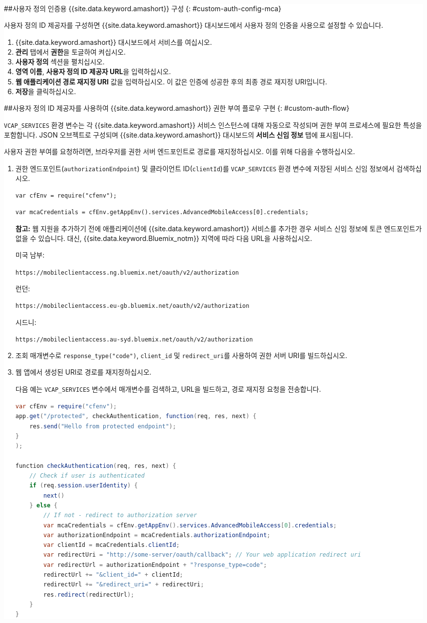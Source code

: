 
##사용자 정의 인증용 {{site.data.keyword.amashort}} 구성
{: #custom-auth-config-mca}

사용자 정의 ID 제공자를 구성하면 {{site.data.keyword.amashort}} 대시보드에서 사용자 정의 인증을 사용으로 설정할 수 있습니다. 

1. {{site.data.keyword.amashort}} 대시보드에서 서비스를 여십시오. 
1. **관리** 탭에서 **권한**을 토글하여 켜십시오. 
1. **사용자 정의** 섹션을 펼치십시오. 
1. **영역 이름**, **사용자 정의 ID 제공자 URL**을 입력하십시오. 
1. **웹 애플리케이션 경로 재지정 URI** 값을 입력하십시오. 이 값은 인증에 성공한 후의 최종 경로 재지정 URI입니다. 
1. **저장**을 클릭하십시오.


##사용자 정의 ID 제공자를 사용하여 {{site.data.keyword.amashort}} 권한 부여 플로우 구현
{: #custom-auth-flow}

`VCAP_SERVICES` 환경 변수는 각 {{site.data.keyword.amashort}} 서비스 인스턴스에 대해 자동으로 작성되며 권한 부여 프로세스에 필요한 특성을 포함합니다. JSON 오브젝트로 구성되며 {{site.data.keyword.amashort}} 대시보드의 **서비스 신임 정보** 탭에 표시됩니다. 

사용자 권한 부여를 요청하려면, 브라우저를 권한 서버 엔드포인트로 경로를 재지정하십시오. 이를 위해 다음을 수행하십시오. 

1. 권한 엔드포인트(`authorizationEndpoint`) 및 클라이언트 ID(`clientId`)를 `VCAP_SERVICES` 환경 변수에 저장된 서비스 신임 정보에서 검색하십시오. 

	`var cfEnv = require("cfenv");`

	`var mcaCredentials = cfEnv.getAppEnv().services.AdvancedMobileAccess[0].credentials;`

	**참고:** 웹 지원을 추가하기 전에 애플리케이션에 {{site.data.keyword.amashort}} 서비스를 추가한 경우 서비스 신임 정보에 토큰 엔드포인트가 없을 수 있습니다. 대신, {{site.data.keyword.Bluemix_notm}} 지역에 따라 다음 URL을 사용하십시오.

	미국 남부: 

	`https://mobileclientaccess.ng.bluemix.net/oauth/v2/authorization`

	런던:

	`https://mobileclientaccess.eu-gb.bluemix.net/oauth/v2/authorization`

	시드니:

	`https://mobileclientaccess.au-syd.bluemix.net/oauth/v2/authorization`

2. 조회 매개변수로 `response_type("code")`, `client_id` 및 `redirect_uri`를 사용하여 권한 서버 URI를 빌드하십시오.   

3. 웹 앱에서 생성된 URI로 경로를 재지정하십시오. 

   다음 예는 `VCAP_SERVICES` 변수에서 매개변수를 검색하고, URL을 빌드하고, 경로 재지정 요청을 전송합니다. 

	```Java
	var cfEnv = require("cfenv");
	app.get("/protected", checkAuthentication, function(req, res, next) {
		res.send("Hello from protected endpoint");
	}
	);

	function checkAuthentication(req, res, next) {
		// Check if user is authenticated
		if (req.session.userIdentity) {
			next()
		} else {
			// If not - redirect to authorization server
			var mcaCredentials = cfEnv.getAppEnv().services.AdvancedMobileAccess[0].credentials;
			var authorizationEndpoint = mcaCredentials.authorizationEndpoint;
			var clientId = mcaCredentials.clientId;
			var redirectUri = "http://some-server/oauth/callback"; // Your web application redirect uri
			var redirectUrl = authorizationEndpoint + "?response_type=code";
			redirectUrl += "&client_id=" + clientId;
			redirectUrl += "&redirect_uri=" + redirectUri;
			res.redirect(redirectUrl);
		}
	}